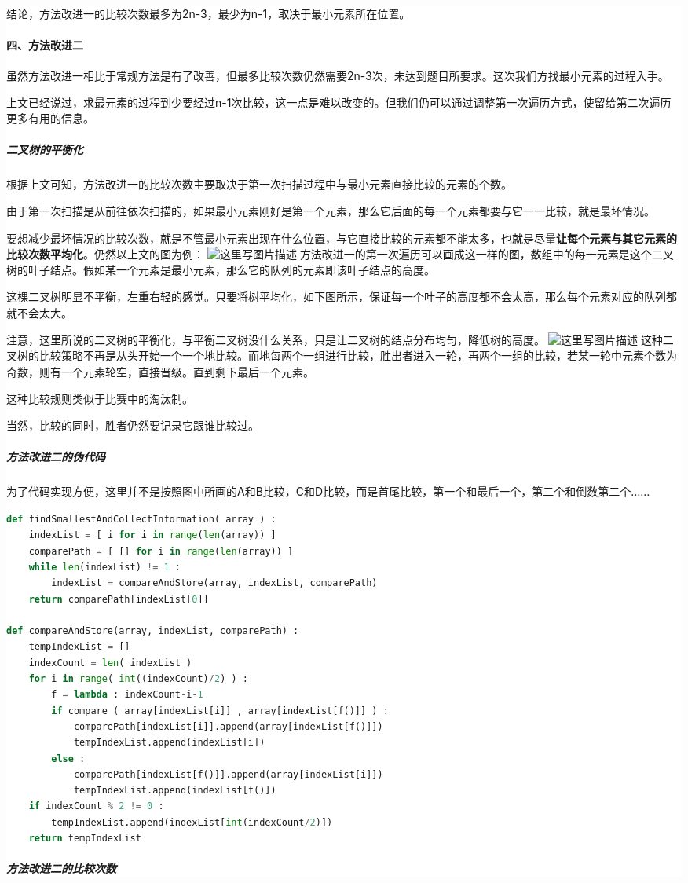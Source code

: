 结论，方法改进一的比较次数最多为2n-3，最少为n-1，取决于最小元素所在位置。

#### 四、方法改进二

虽然方法改进一相比于常规方法是有了改善，但最多比较次数仍然需要2n-3次，未达到题目所要求。这次我们方找最小元素的过程入手。

上文已经说过，求最元素的过程到少要经过n-1次比较，这一点是难以改变的。但我们仍可以通过调整第一次遍历方式，使留给第二次遍历更多有用的信息。

##### 二叉树的平衡化

根据上文可知，方法改进一的比较次数主要取决于第一次扫描过程中与最小元素直接比较的元素的个数。

由于第一次扫描是从前往依次扫描的，如果最小元素刚好是第一个元素，那么它后面的每一个元素都要与它一一比较，就是最坏情况。

要想减少最坏情况的比较次数，就是不管最小元素出现在什么位置，与它直接比较的元素都不能太多，也就是尽量**让每个元素与其它元素的比较次数平均化**。仍然以上文的图为例：
![这里写图片描述](http://img.blog.csdn.net/20151112103655088?watermark/2/text/aHR0cDovL2Jsb2cuY3Nkbi5uZXQv/font/5a6L5L2T/fontsize/400/fill/I0JBQkFCMA==/dissolve/70/gravity/Center)
方法改进一的第一次遍历可以画成这一样的图，数组中的每一元素是这个二叉树的叶子结点。假如某一个元素是最小元素，那么它的队列的元素即该叶子结点的高度。

这棵二叉树明显不平衡，左重右轻的感觉。只要将树平均化，如下图所示，保证每一个叶子的高度都不会太高，那么每个元素对应的队列都就不会太大。

注意，这里所说的二叉树的平衡化，与平衡二叉树没什么关系，只是让二叉树的结点分布均匀，降低树的高度。
 ![这里写图片描述](http://img.blog.csdn.net/20151112103711141?watermark/2/text/aHR0cDovL2Jsb2cuY3Nkbi5uZXQv/font/5a6L5L2T/fontsize/400/fill/I0JBQkFCMA==/dissolve/70/gravity/Center)
这种二叉树的比较策略不再是从头开始一个一个地比较。而地每两个一组进行比较，胜出者进入一轮，再两个一组的比较，若某一轮中元素个数为奇数，则有一个元素轮空，直接晋级。直到剩下最后一个元素。

这种比较规则类似于比赛中的淘汰制。

当然，比较的同时，胜者仍然要记录它跟谁比较过。

##### 方法改进二的伪代码

为了代码实现方便，这里并不是按照图中所画的A和B比较，C和D比较，而是首尾比较，第一个和最后一个，第二个和倒数第二个……

```python
def findSmallestAndCollectInformation( array ) :
    indexList = [ i for i in range(len(array)) ]
    comparePath = [ [] for i in range(len(array)) ]
    while len(indexList) != 1 :
        indexList = compareAndStore(array, indexList, comparePath)
    return comparePath[indexList[0]]

def compareAndStore(array, indexList, comparePath) :
    tempIndexList = []
    indexCount = len( indexList )
    for i in range( int((indexCount)/2) ) :
        f = lambda : indexCount-i-1
        if compare ( array[indexList[i]] , array[indexList[f()]] ) :
            comparePath[indexList[i]].append(array[indexList[f()]])
            tempIndexList.append(indexList[i])
        else :
            comparePath[indexList[f()]].append(array[indexList[i]])
            tempIndexList.append(indexList[f()])
    if indexCount % 2 != 0 :
        tempIndexList.append(indexList[int(indexCount/2)])
    return tempIndexList
```
##### 方法改进二的比较次数
